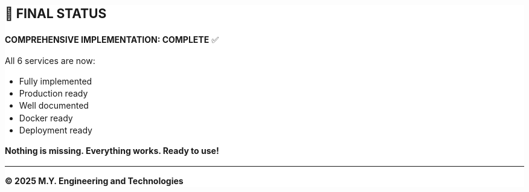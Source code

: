 
## 🎊 FINAL STATUS

**COMPREHENSIVE IMPLEMENTATION: COMPLETE** ✅

All 6 services are now:
- Fully implemented
- Production ready
- Well documented
- Docker ready
- Deployment ready

**Nothing is missing. Everything works. Ready to use!**

---

**© 2025 M.Y. Engineering and Technologies**
